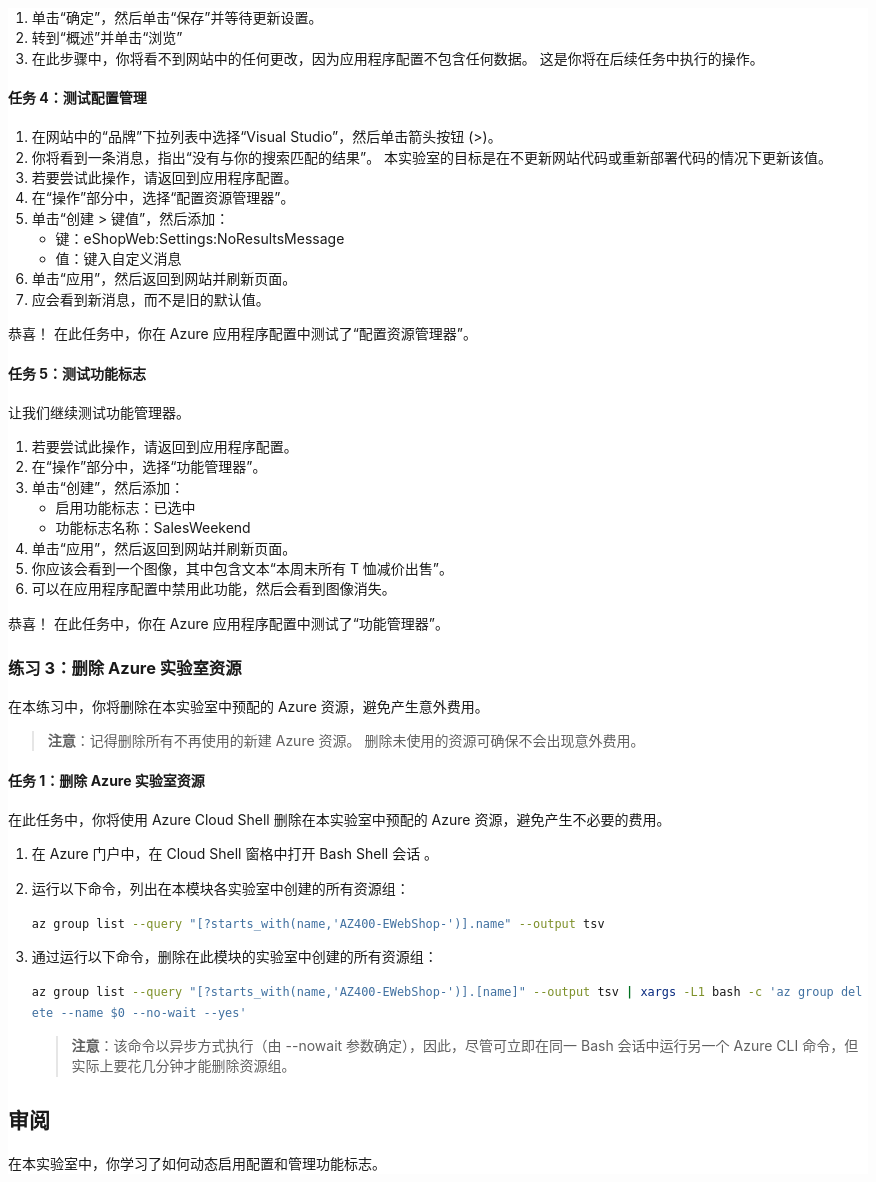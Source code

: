 1. 单击“确定”，然后单击“保存”并等待更新设置。
1. 转到“概述”并单击“浏览”
1. 在此步骤中，你将看不到网站中的任何更改，因为应用程序配置不包含任何数据。 这是你将在后续任务中执行的操作。

#### 任务 4：测试配置管理

1. 在网站中的“品牌”下拉列表中选择“Visual Studio”，然后单击箭头按钮 (>)。
1. 你将看到一条消息，指出“没有与你的搜索匹配的结果”。 本实验室的目标是在不更新网站代码或重新部署代码的情况下更新该值。
1. 若要尝试此操作，请返回到应用程序配置。
1. 在“操作”部分中，选择“配置资源管理器”。
1. 单击“创建 > 键值”，然后添加：
    - 键：eShopWeb:Settings:NoResultsMessage
    - 值：键入自定义消息
1. 单击“应用”，然后返回到网站并刷新页面。
1. 应会看到新消息，而不是旧的默认值。

恭喜！ 在此任务中，你在 Azure 应用程序配置中测试了“配置资源管理器”。

#### 任务 5：测试功能标志

让我们继续测试功能管理器。

1. 若要尝试此操作，请返回到应用程序配置。
1. 在“操作”部分中，选择“功能管理器”。
1. 单击“创建”，然后添加：
    - 启用功能标志：已选中
    - 功能标志名称：SalesWeekend
1. 单击“应用”，然后返回到网站并刷新页面。
1. 你应该会看到一个图像，其中包含文本“本周末所有 T 恤减价出售”。
1. 可以在应用程序配置中禁用此功能，然后会看到图像消失。

恭喜！ 在此任务中，你在 Azure 应用程序配置中测试了“功能管理器”。

### 练习 3：删除 Azure 实验室资源

在本练习中，你将删除在本实验室中预配的 Azure 资源，避免产生意外费用。

>**注意**：记得删除所有不再使用的新建 Azure 资源。 删除未使用的资源可确保不会出现意外费用。

#### 任务 1：删除 Azure 实验室资源

在此任务中，你将使用 Azure Cloud Shell 删除在本实验室中预配的 Azure 资源，避免产生不必要的费用。

1. 在 Azure 门户中，在 Cloud Shell 窗格中打开 Bash Shell 会话 。
1. 运行以下命令，列出在本模块各实验室中创建的所有资源组：

    ```sh
    az group list --query "[?starts_with(name,'AZ400-EWebShop-')].name" --output tsv
    ```

1. 通过运行以下命令，删除在此模块的实验室中创建的所有资源组：

    ```sh
    az group list --query "[?starts_with(name,'AZ400-EWebShop-')].[name]" --output tsv | xargs -L1 bash -c 'az group delete --name $0 --no-wait --yes'
    ```

    >**注意**：该命令以异步方式执行（由 --nowait 参数确定），因此，尽管可立即在同一 Bash 会话中运行另一个 Azure CLI 命令，但实际上要花几分钟才能删除资源组。

## 审阅

在本实验室中，你学习了如何动态启用配置和管理功能标志。
